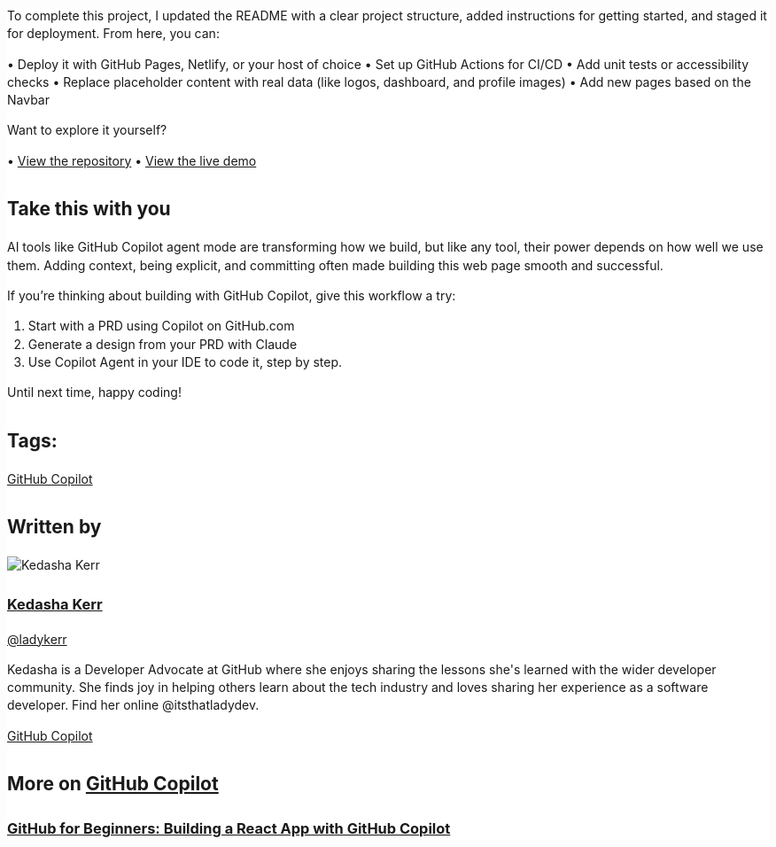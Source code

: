 To complete this project, I updated the README with a clear project structure,
added instructions for getting started, and staged it for deployment. From here,
you can:

• Deploy it with GitHub Pages, Netlify, or your host of choice
• Set up GitHub Actions for CI/CD
• Add unit tests or accessibility checks
• Replace placeholder content with real data (like logos, dashboard, and profile
images)
• Add new pages based on the Navbar

Want to explore it yourself?

• [View the repository](https://github.com/LadyKerr/devflow-landing)
• [View the live demo](https://ladykerr.github.io/devflow-landing/)

## Take this with you

AI tools like GitHub Copilot agent mode are transforming how we build, but like
any tool, their power depends on how well we use them. Adding context, being
explicit, and committing often made building this web page smooth and successful.

If you’re thinking about building with GitHub Copilot, give this workflow a try:

1. Start with a PRD using Copilot on GitHub.com
2. Generate a design from your PRD with Claude
3. Use Copilot Agent in your IDE to code it, step by step.

Until next time, happy coding!

## Tags:

[GitHub Copilot](https://github.blog/tag/github-copilot/)

## Written by

![Kedasha Kerr](https://avatars.githubusercontent.com/u/47188731?v=4&s=200)

### [Kedasha Kerr](https://github.blog/author/ladykerr/)

[@ladykerr](https://github.com/ladykerr)

Kedasha is a Developer Advocate at GitHub where she enjoys sharing the lessons
she's learned with the wider developer community. She finds joy in helping others
learn about the tech industry and loves sharing her experience as a software
developer. Find her online @itsthatladydev.

[GitHub Copilot](https://github.blog/tag/github-copilot/)

## More on [GitHub Copilot](https://github.blog/tag/github-copilot/)

### [GitHub for Beginners: Building a React App with GitHub Copilot](https://github.blog/ai-and-ml/github-copilot/github-for-beginners-building-a-react-app-with-github-copilot/)
